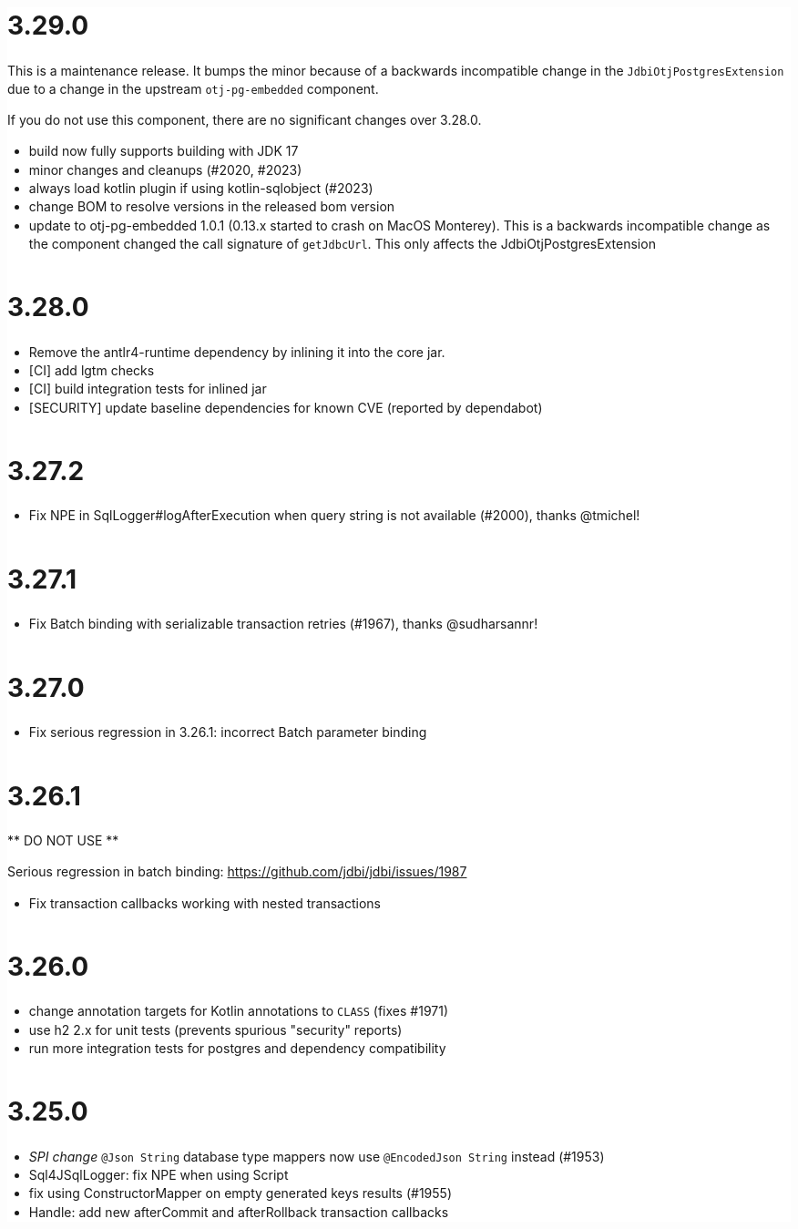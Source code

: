 # 3.29.0

  This is a maintenance release. It bumps the minor because of a backwards incompatible change
  in the `JdbiOtjPostgresExtension` due to a change in the upstream `otj-pg-embedded` component.

  If you do not use this component, there are no significant changes over 3.28.0.

  - build now fully supports building with JDK 17
  - minor changes and cleanups (#2020, #2023)
  - always load kotlin plugin if using kotlin-sqlobject (#2023)
  - change BOM to resolve versions in the released bom version
  - update to otj-pg-embedded 1.0.1 (0.13.x started to crash on MacOS Monterey). This is a backwards
    incompatible change as the component changed the call signature of `getJdbcUrl`. This only
    affects the JdbiOtjPostgresExtension

# 3.28.0
  - Remove the antlr4-runtime dependency by inlining it into the core jar.
  - [CI] add lgtm checks
  - [CI] build integration tests for inlined jar
  - [SECURITY] update baseline dependencies for known CVE (reported by dependabot)

# 3.27.2
  - Fix NPE in SqlLogger#logAfterExecution when query string is not available (#2000), thanks @tmichel!

# 3.27.1
  - Fix Batch binding with serializable transaction retries (#1967), thanks @sudharsannr!

# 3.27.0

  - Fix serious regression in 3.26.1: incorrect Batch parameter binding

# 3.26.1

** DO NOT USE **

Serious regression in batch binding: https://github.com/jdbi/jdbi/issues/1987

  - Fix transaction callbacks working with nested transactions

# 3.26.0
  - change annotation targets for Kotlin annotations to `CLASS` (fixes #1971)
  - use h2 2.x for unit tests (prevents spurious "security" reports)
  - run more integration tests for postgres and dependency compatibility

# 3.25.0
  - *SPI change* `@Json String` database type mappers now use `@EncodedJson String` instead (#1953)
  - Sql4JSqlLogger: fix NPE when using Script
  - fix using ConstructorMapper on empty generated keys results (#1955)
  - Handle: add new afterCommit and afterRollback transaction callbacks
